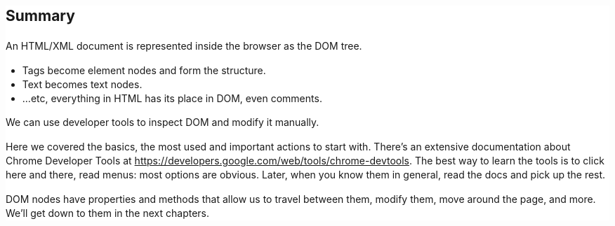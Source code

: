 Summary
-------

An HTML/XML document is represented inside the browser as the DOM tree.

-   Tags become element nodes and form the structure.
-   Text becomes text nodes.
-   …etc, everything in HTML has its place in DOM, even comments.

We can use developer tools to inspect DOM and modify it manually.

Here we covered the basics, the most used and important actions to start with. There’s an extensive documentation about Chrome Developer Tools at <a href="https://developers.google.com/web/tools/chrome-devtools" class="uri">https://developers.google.com/web/tools/chrome-devtools</a>. The best way to learn the tools is to click here and there, read menus: most options are obvious. Later, when you know them in general, read the docs and pick up the rest.

DOM nodes have properties and methods that allow us to travel between them, modify them, move around the page, and more. We’ll get down to them in the next chapters.
